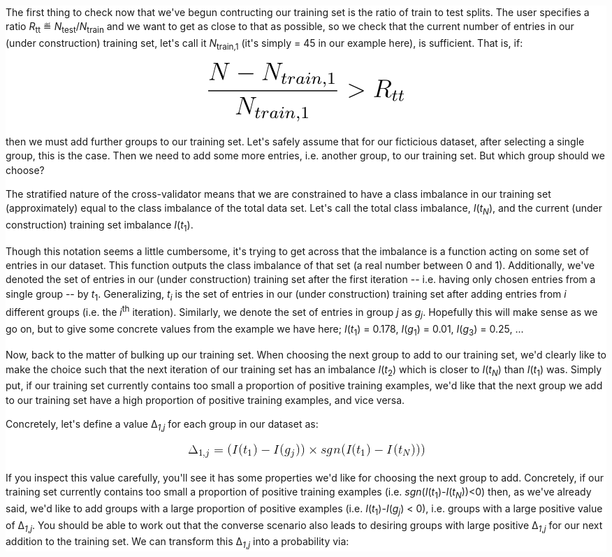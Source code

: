 The first thing to check now that we've begun contructing our training set is the ratio of train to test splits. The user specifies a ratio _R_<sub>tt</sub> &#8797; _N_<sub>test</sub>/_N_<sub>train</sub> and we want to get as close to that as possible, so we check that the current number of entries in our (under construction) training set, let's call it _N_<sub>train,1</sub> (it's simply = 45 in our example here), is sufficient. That is, if: 

<p align="center">
<img src="images/eq_1.svg" title="\frac{N-N_{train,1}}{N_{train,1}} > R_{tt}" />
</p>

then we must add further groups to our training set. Let's safely assume that for our ficticious dataset, after selecting a single group, this is the case. Then we need to add some more entries, i.e. another group, to our training set. But which group should we choose? 

The stratified nature of the cross-validator means that we are constrained to have a class imbalance in our training set (approximately) equal to the class imbalance of the total data set. Let's call the total class imbalance, _I_(_t_<sub>_N_</sub>), and the current (under construction) training set imbalance _I_(_t_<sub>1</sub>). 

Though this notation seems a little cumbersome, it's trying to get across that the imbalance is a function acting on some set of entries in our dataset. This function outputs the class imbalance of that set (a real number between 0 and 1). Additionally, we've denoted the set of entries in our (under construction) training set after the first iteration -- i.e. having only chosen entries from a single group -- by _t_<sub>1</sub>. Generalizing, _t_<sub>_i_</sub> is the set of entries in our (under construction) training set after adding entries from _i_ different groups (i.e. the _i_<sup>th</sup> iteration). Similarly, we denote the set of entries in group _j_ as _g_<sub>_j_</sub>. Hopefully this will make sense as we go on, but to give some concrete values from the example we have here; _I_(_t_<sub>1</sub>) = 0.178, _I_(_g_<sub>1</sub>) = 0.01, _I_(_g_<sub>3</sub>) = 0.25, ...

Now, back to the matter of bulking up our training set. When choosing the next group to add to our training set, we'd clearly like to make the choice such that the next iteration of our training set has an imbalance _I_(_t_<sub>2</sub>) which is closer to _I_(_t_<sub>_N_</sub>) than _I_(_t_<sub>1</sub>) was. Simply put, if our training set currently contains too small a proportion of positive training examples, we'd like that the next group we add to our training set have a high proportion of positive training examples, and vice versa. 

Concretely, let's define a value &#916;<sub>_1_,_j_</sub> for each group in our dataset as:

<p align="center">
<img src="images/eq_2.gif" title="\Delta_{1,j} = (I(t_1)-I(g_j)) \times sgn(I(t_1)-I(t_N)))" />
</p>

If you inspect this value carefully, you'll see it has some properties we'd like for choosing the next group to add. Concretely, if our training set currently contains too small a proportion of positive training examples (i.e. _sgn_(_I_(_t_<sub>1</sub>)-_I_(_t_<sub>_N_</sub>))<0) then, as we've already said, we'd like to add groups with a large proportion of positive examples (i.e. _I_(_t_<sub>1</sub>)-_I_(_g_<sub>_j_</sub>) < 0), i.e. groups with a large positive value of &#916;<sub>_1_,_j_</sub>. You should be able to work out that the converse scenario also leads to desiring groups with large positive &#916;<sub>_1_,_j_</sub> for our next addition to the training set. We can transform this &#916;<sub>_1_,_j_</sub> into a probability via:
